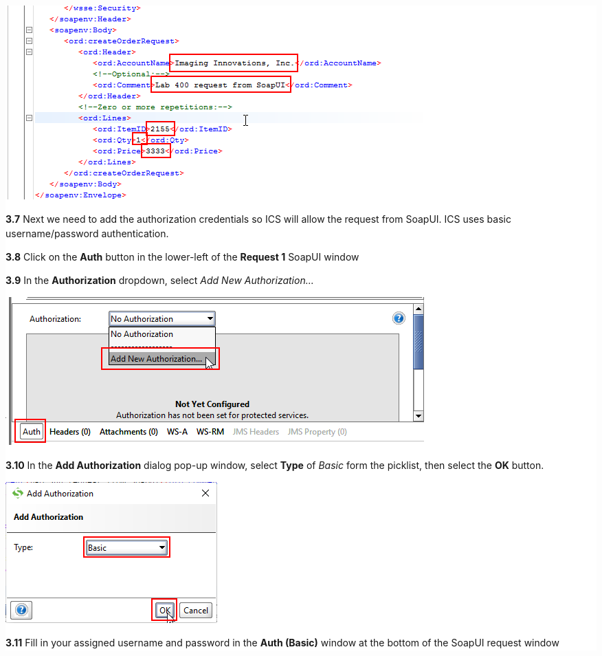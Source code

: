 ![](images/400/image077.png)

**3.7** Next we need to add the authorization credentials so ICS will allow the request from SoapUI.  ICS uses basic username/password authentication.

**3.8** Click on the **Auth** button in the lower-left of the **Request 1** SoapUI window

**3.9** In the **Authorization** dropdown, select _Add New Authorization..._

![](images/300/image093.png)

**3.10** In the **Add Authorization** dialog pop-up window, select **Type** of _Basic_ form the picklist, then select the **OK** button.

![](images/300/image094.png)

**3.11** Fill in your assigned username and password in the **Auth (Basic)** window at the bottom of the SoapUI request window
